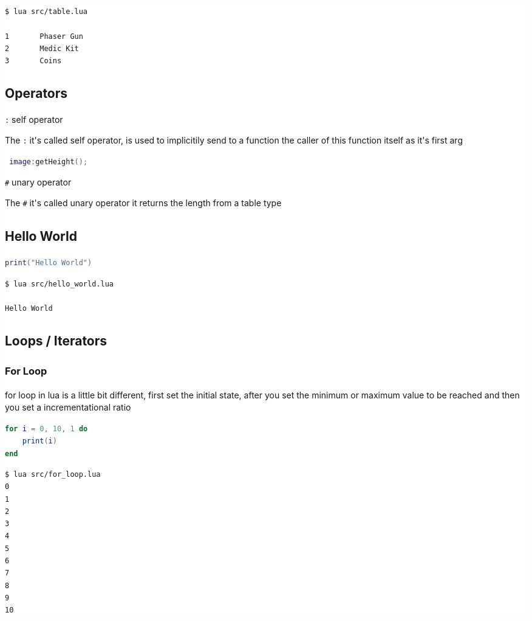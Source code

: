 ```shell
$ lua src/table.lua

1       Phaser Gun
2       Medic Kit
3       Coins
```

## Operators

`:` self operator

The `:` it's called self operator, is used to implicitily send to a function the caller of this function itself as it's first arg

```lua
 image:getHeight();
```

`#` unary operator

The `#` it's called unary operator it returns the length from a table type

```lua

```

## Hello World

```lua
print("Hello World")
```

```shell
$ lua src/hello_world.lua

Hello World
```

## Loops / Iterators

### For Loop

for loop in lua is a little bit different, first set the initial state, after you set the minimum or maximum value to be reached and then you set a incrementational ratio

```lua
for i = 0, 10, 1 do 
    print(i) 
end
```

```shell
$ lua src/for_loop.lua
0
1
2
3
4
5
6
7
8
9
10
```
